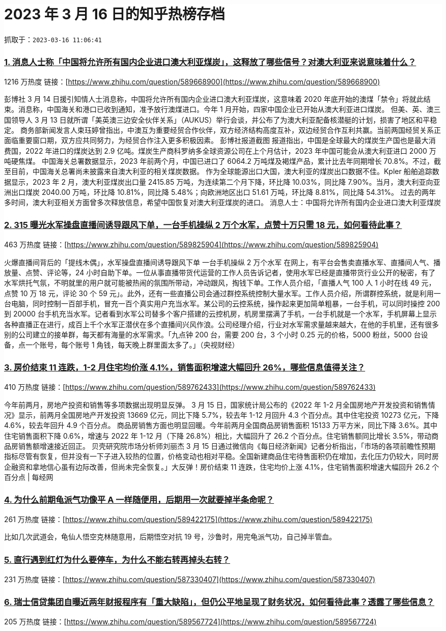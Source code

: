 # 2023 年 3 月 16 日的知乎热榜存档

抓取于：`2023-03-16 11:06:41`

### [1. 消息人士称「中国将允许所有国内企业进口澳大利亚煤炭」，这释放了哪些信号？对澳大利亚来说意味着什么？](https://www.zhihu.com/question/589668900)
1216 万热度 链接：[https://www.zhihu.com/question/589668900](https://www.zhihu.com/question/589668900)

彭博社 3 月 14 日援引知情人士消息称，中国将允许所有国内企业进口澳大利亚煤炭，这意味着 2020 年底开始的澳煤「禁令」将就此结束。消息称，中国海关和港口已收到通知，准予放行澳煤进口。今年 1 月开始，四家中国企业已开始从澳大利亚进口煤炭。 	 但美、英、澳三国领导人 3 月 13 日就所谓「美英澳三边安全伙伴关系」（AUKUS）举行会谈，并公布了为澳大利亚配备核潜艇的计划，损害了地区和平稳定。 	 商务部新闻发言人束珏婷曾指出，中澳互为重要经贸合作伙伴，双方经济结构高度互补，双边经贸合作互利共赢。当前两国经贸关系正面临重要窗口期，双方应共同努力，为经贸合作注入更多积极因素。 彭博社报道截图 	 报道指出，中国是全球最大的煤炭生产国也是最大消费国，2022 年进口的煤炭达到 2.9 亿吨。煤炭生产商科罗纳多全球资源公司在上个月估计，2023 年中国可能会从澳大利亚进口 2000 万吨硬焦煤。 	 中国海关总署数据显示，2023 年前两个月，中国已进口了 6064.2 万吨煤及褐煤产品，累计比去年同期增长 70.8%。不过，截至目前，中国海关总署尚未披露来自澳大利亚的相关煤炭数据。 	 作为全球能源出口大国，澳大利亚的煤炭出口数据不佳。Kpler 船舶追踪数据显示，2023 年 2 月，澳大利亚煤炭出口量 2415.85 万吨，为连续第二个月下降，环比降 10.03%，同比降 7.90%。当月，澳大利亚向亚洲出口煤炭 2040.00 万吨，环比降 10.81%，同比降 5.48%；向欧洲地区出口 51.61 万吨，环比降 8.81%，同比降 54.31%。 	 过去的两年多时间，澳大利亚相关方面曾多次释放信息，希望中国恢复对澳大利亚煤炭的进口。 消息人士：中国将允许所有国内企业进口澳大利亚煤炭

### [2. 315 曝光水军操盘直播间诱导跟风下单，一台手机操纵 2 万个水军，点赞十万只需 18 元，如何看待此事？](https://www.zhihu.com/question/589825904)
463 万热度 链接：[https://www.zhihu.com/question/589825904](https://www.zhihu.com/question/589825904)

火爆直播间背后的「提线木偶」，水军操盘直播间诱导跟风下单 一台手机操纵 2 万个水军 在网上，有平台会售卖直播水军、直播间人气、播放量、点赞、评论等，24 小时自助下单。一位从事直播带货代运营的工作人员告诉记者，使用水军已经是直播带货行业公开的秘密，有了水军烘托气氛，不明就里的用户就可能被热闹的氛围所带动，冲动跟风，掏钱下单。工作人员介绍，「直播人气 100 人 1 小时在线 49 元，点赞 10 万 18 元，评论 30 个 59 元」。此外，还有一些直播公司会通过群控系统控制大量水军。工作人员介绍，所谓群控系统，就是利用一台电脑，同时控制一百部手机，冒充一百个真实用户充当水军。某公司的云控系统，操作起来更加简单粗暴，一台手机，可以同时操控 200 到 20000 台手机充当水军。记者看到水军公司替多个客户搭建的云控机房，机房里摆满了手机，一台手机就是一个水军，手机屏幕上显示各种直播正在进行，成百上千个水军正潜伏在多个直播间兴风作浪。公司经理介绍，行业对水军需求量越来越大，在他的手机里，还有很多别的公司建立的接单群，每天都有海量的水军需求。「九点钟 200 台，需要 200 台，3 个小时 0.25 元的价格，5000 粉丝，5000 台设备，点一个账号，每个账号 1 角钱，每天晚上群里面太多了。」（央视财经）

### [3. 房价结束 11 连跌，1-2 月住宅均价涨 4.1%，销售面积增速大幅回升 26%，哪些信息值得关注？](https://www.zhihu.com/question/589762433)
410 万热度 链接：[https://www.zhihu.com/question/589762433](https://www.zhihu.com/question/589762433)

今年前两月，房地产投资和销售等多项数据出现明显反弹。 3 月 15 日，国家统计局公布的《2022 年 1-2 月全国房地产开发投资和销售情况》显示，前两月全国房地产开发投资 13669 亿元，同比下降 5.7%，较去年 1-12 月回升 4.3 个百分点。其中住宅投资 10273 亿元，下降 4.6%，较去年回升 4.9 个百分点。 商品房销售方面也明显回暖。今年前两月全国商品房销售面积 15133 万平方米，同比下降 3.6%。其中住宅销售面积下降 0.6%，增速与 2022 年 1-12 月（下降 26.8%）相比，大幅回升了 26.2 个百分点。住宅销售额同比增长 3.5%，带动商品房销售额增速接近回正。 贝壳研究院市场分析师刘丽杰 3 月 15 日通过微信向《每日经济新闻》记者分析指出，「市场的各项前瞻性预期指标尽管有恢复，但并没有一下子进入较热的位置，价格变动也相对平稳。全国新建商品住宅待售面积仍在增加，去化压力仍较大，同时房企融资和拿地信心虽有边际改善，但尚未完全恢复。」大反弹！房价结束 11 连跌，住宅均价上涨 4.1%，住宅销售面积增速大幅回升 26.2 个百分点 | 每经网

### [4. 为什么前期龟派气功像平 A 一样随便用，后期用一次就要掉半条命呢？](https://www.zhihu.com/question/589422175)
261 万热度 链接：[https://www.zhihu.com/question/589422175](https://www.zhihu.com/question/589422175)

比如几次武道会，龟仙人悟空克林随意用，后期悟空对抗 19 号，沙鲁时，用完龟派气功，自己掉半管血。

### [5. 直行遇到红灯为什么要停车，为什么不能右转再掉头右转？](https://www.zhihu.com/question/587330407)
231 万热度 链接：[https://www.zhihu.com/question/587330407](https://www.zhihu.com/question/587330407)



### [6. 瑞士信贷集团自曝近两年财报程序有「重大缺陷」，但仍公平地呈现了财务状况，如何看待此事？透露了哪些信息？](https://www.zhihu.com/question/589567724)
205 万热度 链接：[https://www.zhihu.com/question/589567724](https://www.zhihu.com/question/589567724)
